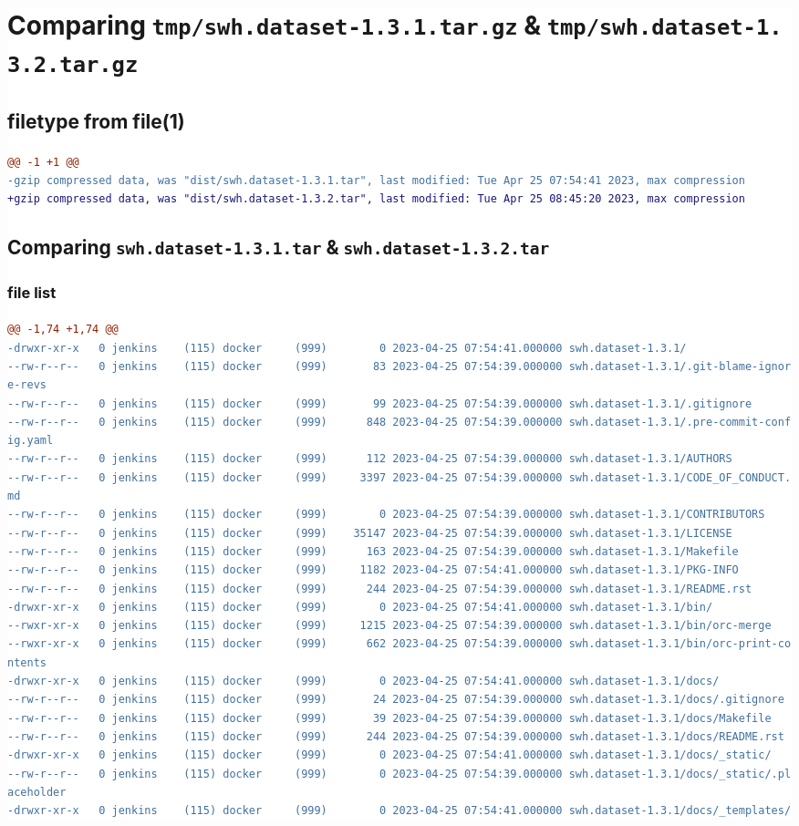 # Comparing `tmp/swh.dataset-1.3.1.tar.gz` & `tmp/swh.dataset-1.3.2.tar.gz`

## filetype from file(1)

```diff
@@ -1 +1 @@
-gzip compressed data, was "dist/swh.dataset-1.3.1.tar", last modified: Tue Apr 25 07:54:41 2023, max compression
+gzip compressed data, was "dist/swh.dataset-1.3.2.tar", last modified: Tue Apr 25 08:45:20 2023, max compression
```

## Comparing `swh.dataset-1.3.1.tar` & `swh.dataset-1.3.2.tar`

### file list

```diff
@@ -1,74 +1,74 @@
-drwxr-xr-x   0 jenkins    (115) docker     (999)        0 2023-04-25 07:54:41.000000 swh.dataset-1.3.1/
--rw-r--r--   0 jenkins    (115) docker     (999)       83 2023-04-25 07:54:39.000000 swh.dataset-1.3.1/.git-blame-ignore-revs
--rw-r--r--   0 jenkins    (115) docker     (999)       99 2023-04-25 07:54:39.000000 swh.dataset-1.3.1/.gitignore
--rw-r--r--   0 jenkins    (115) docker     (999)      848 2023-04-25 07:54:39.000000 swh.dataset-1.3.1/.pre-commit-config.yaml
--rw-r--r--   0 jenkins    (115) docker     (999)      112 2023-04-25 07:54:39.000000 swh.dataset-1.3.1/AUTHORS
--rw-r--r--   0 jenkins    (115) docker     (999)     3397 2023-04-25 07:54:39.000000 swh.dataset-1.3.1/CODE_OF_CONDUCT.md
--rw-r--r--   0 jenkins    (115) docker     (999)        0 2023-04-25 07:54:39.000000 swh.dataset-1.3.1/CONTRIBUTORS
--rw-r--r--   0 jenkins    (115) docker     (999)    35147 2023-04-25 07:54:39.000000 swh.dataset-1.3.1/LICENSE
--rw-r--r--   0 jenkins    (115) docker     (999)      163 2023-04-25 07:54:39.000000 swh.dataset-1.3.1/Makefile
--rw-r--r--   0 jenkins    (115) docker     (999)     1182 2023-04-25 07:54:41.000000 swh.dataset-1.3.1/PKG-INFO
--rw-r--r--   0 jenkins    (115) docker     (999)      244 2023-04-25 07:54:39.000000 swh.dataset-1.3.1/README.rst
-drwxr-xr-x   0 jenkins    (115) docker     (999)        0 2023-04-25 07:54:41.000000 swh.dataset-1.3.1/bin/
--rwxr-xr-x   0 jenkins    (115) docker     (999)     1215 2023-04-25 07:54:39.000000 swh.dataset-1.3.1/bin/orc-merge
--rwxr-xr-x   0 jenkins    (115) docker     (999)      662 2023-04-25 07:54:39.000000 swh.dataset-1.3.1/bin/orc-print-contents
-drwxr-xr-x   0 jenkins    (115) docker     (999)        0 2023-04-25 07:54:41.000000 swh.dataset-1.3.1/docs/
--rw-r--r--   0 jenkins    (115) docker     (999)       24 2023-04-25 07:54:39.000000 swh.dataset-1.3.1/docs/.gitignore
--rw-r--r--   0 jenkins    (115) docker     (999)       39 2023-04-25 07:54:39.000000 swh.dataset-1.3.1/docs/Makefile
--rw-r--r--   0 jenkins    (115) docker     (999)      244 2023-04-25 07:54:39.000000 swh.dataset-1.3.1/docs/README.rst
-drwxr-xr-x   0 jenkins    (115) docker     (999)        0 2023-04-25 07:54:41.000000 swh.dataset-1.3.1/docs/_static/
--rw-r--r--   0 jenkins    (115) docker     (999)        0 2023-04-25 07:54:39.000000 swh.dataset-1.3.1/docs/_static/.placeholder
-drwxr-xr-x   0 jenkins    (115) docker     (999)        0 2023-04-25 07:54:41.000000 swh.dataset-1.3.1/docs/_templates/
```
